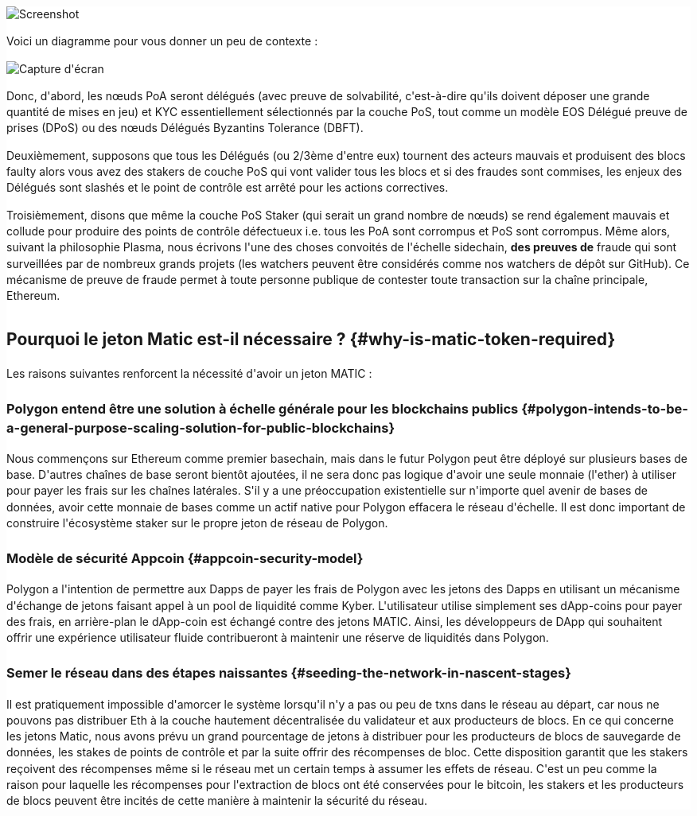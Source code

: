 ![Screenshot](/img/matic/Architecture.png)

Voici un diagramme pour vous donner un peu de contexte :

![Capture d'écran](/img/matic/Merkle.png)

Donc, d'abord, les nœuds PoA seront délégués (avec preuve de solvabilité, c'est-à-dire qu'ils doivent déposer une grande quantité de mises en jeu) et KYC essentiellement sélectionnés par la couche PoS, tout comme un modèle EOS Délégué preuve de prises (DPoS) ou des nœuds Délégués Byzantins Tolerance (DBFT).

Deuxièmement, supposons que tous les Délégués (ou 2/3ème d'entre eux) tournent des acteurs mauvais et produisent des blocs faulty alors vous avez des stakers de couche PoS qui vont valider tous les blocs et si des fraudes sont commises, les enjeux des Délégués sont slashés et le point de contrôle est arrêté pour les actions correctives.

Troisièmement, disons que même la couche PoS Staker (qui serait un grand nombre de nœuds) se rend également mauvais et collude pour produire des points de contrôle défectueux i.e. tous les PoA sont corrompus et PoS sont corrompus. Même alors, suivant la philosophie Plasma, nous écrivons l'une des choses convoités de l'échelle sidechain, **des preuves de** fraude qui sont surveillées par de nombreux grands projets (les watchers peuvent être considérés comme nos watchers de dépôt sur GitHub). Ce mécanisme de preuve de fraude permet à toute personne publique de contester toute transaction sur la chaîne principale, Ethereum.

## Pourquoi le jeton Matic est-il nécessaire ? {#why-is-matic-token-required}

Les raisons suivantes renforcent la nécessité d'avoir un jeton MATIC :

### Polygon entend être une solution à échelle générale pour les blockchains publics {#polygon-intends-to-be-a-general-purpose-scaling-solution-for-public-blockchains}

Nous commençons sur Ethereum comme premier basechain, mais dans le futur Polygon peut être déployé sur plusieurs bases de base. D'autres chaînes de base seront bientôt ajoutées, il ne sera donc pas logique d'avoir une seule monnaie (l'ether) à utiliser pour payer les frais sur les chaînes latérales. S'il y a une préoccupation existentielle sur n'importe quel avenir de bases de données, avoir cette monnaie de bases comme un actif native pour Polygon effacera le réseau d'échelle. Il est donc important de construire l'écosystème staker sur le propre jeton de réseau de Polygon.

### Modèle de sécurité Appcoin {#appcoin-security-model}

Polygon a l'intention de permettre aux Dapps de payer les frais de Polygon avec les jetons des Dapps en utilisant un mécanisme d'échange de jetons faisant appel à un pool de liquidité comme Kyber. L'utilisateur utilise simplement ses dApp-coins pour payer des frais, en arrière-plan le dApp-coin est échangé contre des jetons MATIC. Ainsi, les développeurs de DApp qui souhaitent offrir une expérience utilisateur fluide contribueront à maintenir une réserve de liquidités dans Polygon.

### Semer le réseau dans des étapes naissantes {#seeding-the-network-in-nascent-stages}

Il est pratiquement impossible d'amorcer le système lorsqu'il n'y a pas ou peu de txns dans le réseau au départ, car nous ne pouvons pas distribuer Eth à la couche hautement décentralisée du validateur et aux producteurs de blocs. En ce qui concerne les jetons Matic, nous avons prévu un grand pourcentage de jetons à distribuer pour les producteurs de blocs de sauvegarde de données, les stakes de points de contrôle et par la suite offrir des récompenses de bloc. Cette disposition garantit que les stakers reçoivent des récompenses même si le réseau met un certain temps à assumer les effets de réseau. C'est un peu comme la raison pour laquelle les récompenses pour l'extraction de blocs ont été conservées pour le bitcoin, les stakers et les producteurs de blocs peuvent être incités de cette manière à maintenir la sécurité du réseau.
